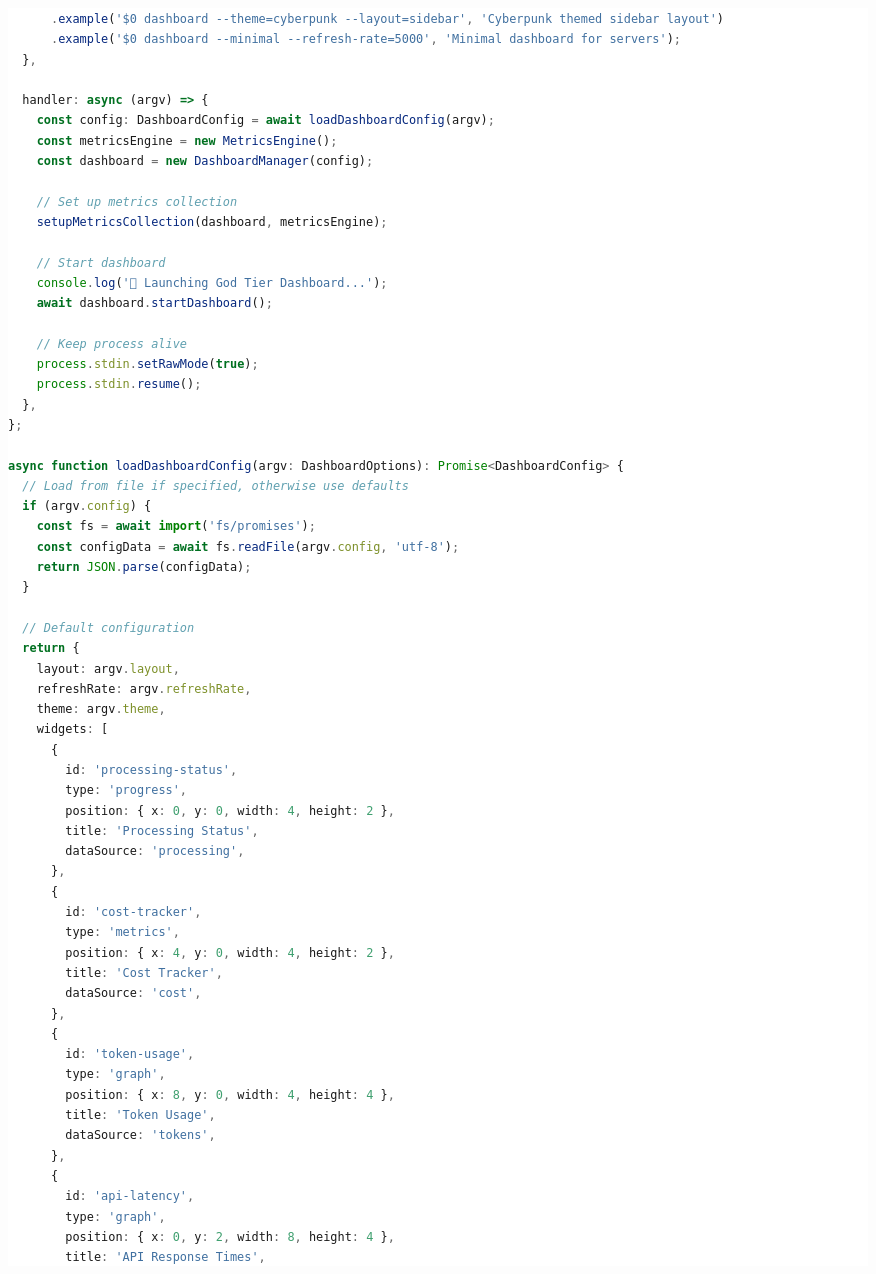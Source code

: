 ```typescript
      .example('$0 dashboard --theme=cyberpunk --layout=sidebar', 'Cyberpunk themed sidebar layout')
      .example('$0 dashboard --minimal --refresh-rate=5000', 'Minimal dashboard for servers');
  },

  handler: async (argv) => {
    const config: DashboardConfig = await loadDashboardConfig(argv);
    const metricsEngine = new MetricsEngine();
    const dashboard = new DashboardManager(config);

    // Set up metrics collection
    setupMetricsCollection(dashboard, metricsEngine);

    // Start dashboard
    console.log('🚀 Launching God Tier Dashboard...');
    await dashboard.startDashboard();

    // Keep process alive
    process.stdin.setRawMode(true);
    process.stdin.resume();
  },
};

async function loadDashboardConfig(argv: DashboardOptions): Promise<DashboardConfig> {
  // Load from file if specified, otherwise use defaults
  if (argv.config) {
    const fs = await import('fs/promises');
    const configData = await fs.readFile(argv.config, 'utf-8');
    return JSON.parse(configData);
  }

  // Default configuration
  return {
    layout: argv.layout,
    refreshRate: argv.refreshRate,
    theme: argv.theme,
    widgets: [
      {
        id: 'processing-status',
        type: 'progress',
        position: { x: 0, y: 0, width: 4, height: 2 },
        title: 'Processing Status',
        dataSource: 'processing',
      },
      {
        id: 'cost-tracker',
        type: 'metrics',
        position: { x: 4, y: 0, width: 4, height: 2 },
        title: 'Cost Tracker',
        dataSource: 'cost',
      },
      {
        id: 'token-usage',
        type: 'graph',
        position: { x: 8, y: 0, width: 4, height: 4 },
        title: 'Token Usage',
        dataSource: 'tokens',
      },
      {
        id: 'api-latency',
        type: 'graph',
        position: { x: 0, y: 2, width: 8, height: 4 },
        title: 'API Response Times',
```